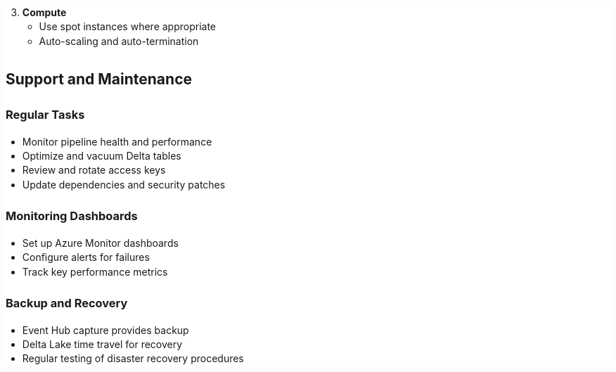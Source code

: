 3. **Compute**
   - Use spot instances where appropriate
   - Auto-scaling and auto-termination

## Support and Maintenance

### Regular Tasks
- Monitor pipeline health and performance
- Optimize and vacuum Delta tables
- Review and rotate access keys
- Update dependencies and security patches

### Monitoring Dashboards
- Set up Azure Monitor dashboards
- Configure alerts for failures
- Track key performance metrics

### Backup and Recovery
- Event Hub capture provides backup
- Delta Lake time travel for recovery
- Regular testing of disaster recovery procedures
